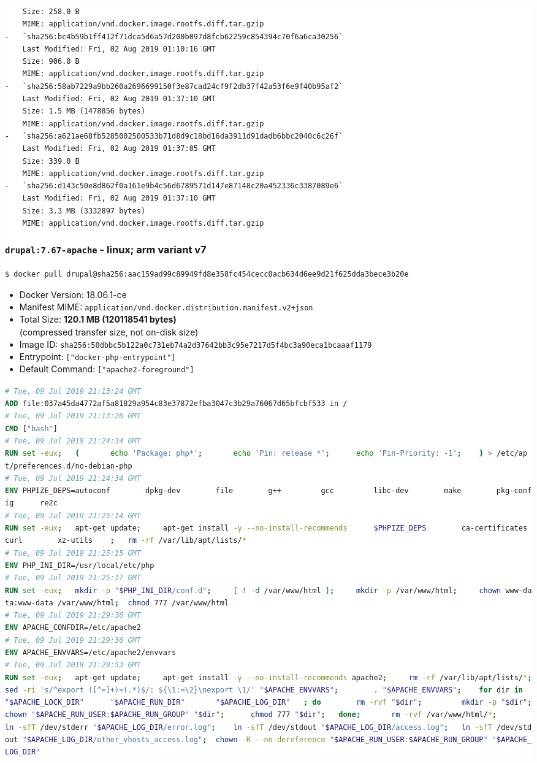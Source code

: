 		Size: 258.0 B  
		MIME: application/vnd.docker.image.rootfs.diff.tar.gzip
	-	`sha256:bc4b59b1ff412f71dca5d6a57d200b097d8fcb62259c854394c70f6a6ca30256`  
		Last Modified: Fri, 02 Aug 2019 01:10:16 GMT  
		Size: 906.0 B  
		MIME: application/vnd.docker.image.rootfs.diff.tar.gzip
	-	`sha256:58ab7229a9bb260a2696699150f3e87cad24cf9f2db37f42a53f6e9f40b95af2`  
		Last Modified: Fri, 02 Aug 2019 01:37:10 GMT  
		Size: 1.5 MB (1478856 bytes)  
		MIME: application/vnd.docker.image.rootfs.diff.tar.gzip
	-	`sha256:a621ae68fb5285002500533b71d8d9c18bd16da3911d91dadb6bbc2040c6c26f`  
		Last Modified: Fri, 02 Aug 2019 01:37:05 GMT  
		Size: 339.0 B  
		MIME: application/vnd.docker.image.rootfs.diff.tar.gzip
	-	`sha256:d143c50e8d862f0a161e9b4c56d6789571d147e87148c20a452336c3387089e6`  
		Last Modified: Fri, 02 Aug 2019 01:37:10 GMT  
		Size: 3.3 MB (3332897 bytes)  
		MIME: application/vnd.docker.image.rootfs.diff.tar.gzip

### `drupal:7.67-apache` - linux; arm variant v7

```console
$ docker pull drupal@sha256:aac159ad99c89949fd8e358fc454cecc0acb634d6ee9d21f625dda3bece3b20e
```

-	Docker Version: 18.06.1-ce
-	Manifest MIME: `application/vnd.docker.distribution.manifest.v2+json`
-	Total Size: **120.1 MB (120118541 bytes)**  
	(compressed transfer size, not on-disk size)
-	Image ID: `sha256:50dbbc5b122a0c731eb74a2d37642bb3c95e7217d5f4bc3a90eca1bcaaaf1179`
-	Entrypoint: `["docker-php-entrypoint"]`
-	Default Command: `["apache2-foreground"]`

```dockerfile
# Tue, 09 Jul 2019 21:13:24 GMT
ADD file:037a45da4772af5a81829a954c83e37872efba3047c3b29a76067d65bfcbf533 in / 
# Tue, 09 Jul 2019 21:13:26 GMT
CMD ["bash"]
# Tue, 09 Jul 2019 21:24:34 GMT
RUN set -eux; 	{ 		echo 'Package: php*'; 		echo 'Pin: release *'; 		echo 'Pin-Priority: -1'; 	} > /etc/apt/preferences.d/no-debian-php
# Tue, 09 Jul 2019 21:24:34 GMT
ENV PHPIZE_DEPS=autoconf 		dpkg-dev 		file 		g++ 		gcc 		libc-dev 		make 		pkg-config 		re2c
# Tue, 09 Jul 2019 21:25:14 GMT
RUN set -eux; 	apt-get update; 	apt-get install -y --no-install-recommends 		$PHPIZE_DEPS 		ca-certificates 		curl 		xz-utils 	; 	rm -rf /var/lib/apt/lists/*
# Tue, 09 Jul 2019 21:25:15 GMT
ENV PHP_INI_DIR=/usr/local/etc/php
# Tue, 09 Jul 2019 21:25:17 GMT
RUN set -eux; 	mkdir -p "$PHP_INI_DIR/conf.d"; 	[ ! -d /var/www/html ]; 	mkdir -p /var/www/html; 	chown www-data:www-data /var/www/html; 	chmod 777 /var/www/html
# Tue, 09 Jul 2019 21:29:36 GMT
ENV APACHE_CONFDIR=/etc/apache2
# Tue, 09 Jul 2019 21:29:36 GMT
ENV APACHE_ENVVARS=/etc/apache2/envvars
# Tue, 09 Jul 2019 21:29:53 GMT
RUN set -eux; 	apt-get update; 	apt-get install -y --no-install-recommends apache2; 	rm -rf /var/lib/apt/lists/*; 		sed -ri 's/^export ([^=]+)=(.*)$/: ${\1:=\2}\nexport \1/' "$APACHE_ENVVARS"; 		. "$APACHE_ENVVARS"; 	for dir in 		"$APACHE_LOCK_DIR" 		"$APACHE_RUN_DIR" 		"$APACHE_LOG_DIR" 	; do 		rm -rvf "$dir"; 		mkdir -p "$dir"; 		chown "$APACHE_RUN_USER:$APACHE_RUN_GROUP" "$dir"; 		chmod 777 "$dir"; 	done; 		rm -rvf /var/www/html/*; 		ln -sfT /dev/stderr "$APACHE_LOG_DIR/error.log"; 	ln -sfT /dev/stdout "$APACHE_LOG_DIR/access.log"; 	ln -sfT /dev/stdout "$APACHE_LOG_DIR/other_vhosts_access.log"; 	chown -R --no-dereference "$APACHE_RUN_USER:$APACHE_RUN_GROUP" "$APACHE_LOG_DIR"
```